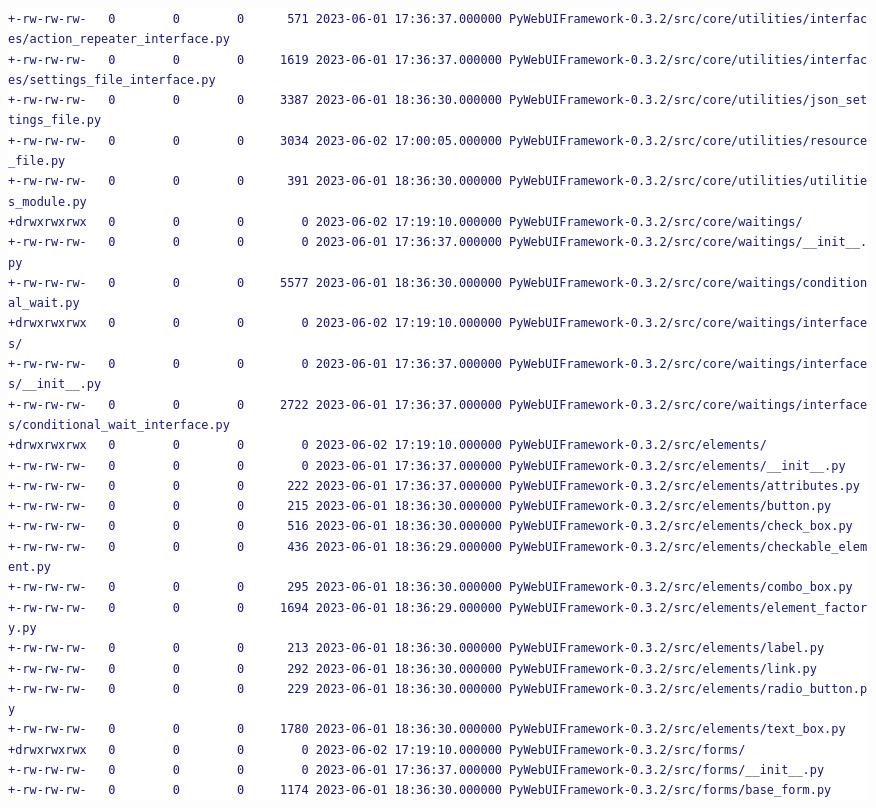 ```diff
+-rw-rw-rw-   0        0        0      571 2023-06-01 17:36:37.000000 PyWebUIFramework-0.3.2/src/core/utilities/interfaces/action_repeater_interface.py
+-rw-rw-rw-   0        0        0     1619 2023-06-01 17:36:37.000000 PyWebUIFramework-0.3.2/src/core/utilities/interfaces/settings_file_interface.py
+-rw-rw-rw-   0        0        0     3387 2023-06-01 18:36:30.000000 PyWebUIFramework-0.3.2/src/core/utilities/json_settings_file.py
+-rw-rw-rw-   0        0        0     3034 2023-06-02 17:00:05.000000 PyWebUIFramework-0.3.2/src/core/utilities/resource_file.py
+-rw-rw-rw-   0        0        0      391 2023-06-01 18:36:30.000000 PyWebUIFramework-0.3.2/src/core/utilities/utilities_module.py
+drwxrwxrwx   0        0        0        0 2023-06-02 17:19:10.000000 PyWebUIFramework-0.3.2/src/core/waitings/
+-rw-rw-rw-   0        0        0        0 2023-06-01 17:36:37.000000 PyWebUIFramework-0.3.2/src/core/waitings/__init__.py
+-rw-rw-rw-   0        0        0     5577 2023-06-01 18:36:30.000000 PyWebUIFramework-0.3.2/src/core/waitings/conditional_wait.py
+drwxrwxrwx   0        0        0        0 2023-06-02 17:19:10.000000 PyWebUIFramework-0.3.2/src/core/waitings/interfaces/
+-rw-rw-rw-   0        0        0        0 2023-06-01 17:36:37.000000 PyWebUIFramework-0.3.2/src/core/waitings/interfaces/__init__.py
+-rw-rw-rw-   0        0        0     2722 2023-06-01 17:36:37.000000 PyWebUIFramework-0.3.2/src/core/waitings/interfaces/conditional_wait_interface.py
+drwxrwxrwx   0        0        0        0 2023-06-02 17:19:10.000000 PyWebUIFramework-0.3.2/src/elements/
+-rw-rw-rw-   0        0        0        0 2023-06-01 17:36:37.000000 PyWebUIFramework-0.3.2/src/elements/__init__.py
+-rw-rw-rw-   0        0        0      222 2023-06-01 17:36:37.000000 PyWebUIFramework-0.3.2/src/elements/attributes.py
+-rw-rw-rw-   0        0        0      215 2023-06-01 18:36:30.000000 PyWebUIFramework-0.3.2/src/elements/button.py
+-rw-rw-rw-   0        0        0      516 2023-06-01 18:36:30.000000 PyWebUIFramework-0.3.2/src/elements/check_box.py
+-rw-rw-rw-   0        0        0      436 2023-06-01 18:36:29.000000 PyWebUIFramework-0.3.2/src/elements/checkable_element.py
+-rw-rw-rw-   0        0        0      295 2023-06-01 18:36:30.000000 PyWebUIFramework-0.3.2/src/elements/combo_box.py
+-rw-rw-rw-   0        0        0     1694 2023-06-01 18:36:29.000000 PyWebUIFramework-0.3.2/src/elements/element_factory.py
+-rw-rw-rw-   0        0        0      213 2023-06-01 18:36:30.000000 PyWebUIFramework-0.3.2/src/elements/label.py
+-rw-rw-rw-   0        0        0      292 2023-06-01 18:36:30.000000 PyWebUIFramework-0.3.2/src/elements/link.py
+-rw-rw-rw-   0        0        0      229 2023-06-01 18:36:30.000000 PyWebUIFramework-0.3.2/src/elements/radio_button.py
+-rw-rw-rw-   0        0        0     1780 2023-06-01 18:36:30.000000 PyWebUIFramework-0.3.2/src/elements/text_box.py
+drwxrwxrwx   0        0        0        0 2023-06-02 17:19:10.000000 PyWebUIFramework-0.3.2/src/forms/
+-rw-rw-rw-   0        0        0        0 2023-06-01 17:36:37.000000 PyWebUIFramework-0.3.2/src/forms/__init__.py
+-rw-rw-rw-   0        0        0     1174 2023-06-01 18:36:30.000000 PyWebUIFramework-0.3.2/src/forms/base_form.py
```
